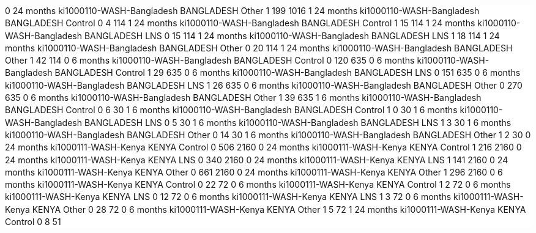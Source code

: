 0        24 months   ki1000110-WASH-Bangladesh   BANGLADESH                     Other             1      199    1016
1        24 months   ki1000110-WASH-Bangladesh   BANGLADESH                     Control           0        4     114
1        24 months   ki1000110-WASH-Bangladesh   BANGLADESH                     Control           1       15     114
1        24 months   ki1000110-WASH-Bangladesh   BANGLADESH                     LNS               0       15     114
1        24 months   ki1000110-WASH-Bangladesh   BANGLADESH                     LNS               1       18     114
1        24 months   ki1000110-WASH-Bangladesh   BANGLADESH                     Other             0       20     114
1        24 months   ki1000110-WASH-Bangladesh   BANGLADESH                     Other             1       42     114
0        6 months    ki1000110-WASH-Bangladesh   BANGLADESH                     Control           0      120     635
0        6 months    ki1000110-WASH-Bangladesh   BANGLADESH                     Control           1       29     635
0        6 months    ki1000110-WASH-Bangladesh   BANGLADESH                     LNS               0      151     635
0        6 months    ki1000110-WASH-Bangladesh   BANGLADESH                     LNS               1       26     635
0        6 months    ki1000110-WASH-Bangladesh   BANGLADESH                     Other             0      270     635
0        6 months    ki1000110-WASH-Bangladesh   BANGLADESH                     Other             1       39     635
1        6 months    ki1000110-WASH-Bangladesh   BANGLADESH                     Control           0        6      30
1        6 months    ki1000110-WASH-Bangladesh   BANGLADESH                     Control           1        0      30
1        6 months    ki1000110-WASH-Bangladesh   BANGLADESH                     LNS               0        5      30
1        6 months    ki1000110-WASH-Bangladesh   BANGLADESH                     LNS               1        3      30
1        6 months    ki1000110-WASH-Bangladesh   BANGLADESH                     Other             0       14      30
1        6 months    ki1000110-WASH-Bangladesh   BANGLADESH                     Other             1        2      30
0        24 months   ki1000111-WASH-Kenya        KENYA                          Control           0      506    2160
0        24 months   ki1000111-WASH-Kenya        KENYA                          Control           1      216    2160
0        24 months   ki1000111-WASH-Kenya        KENYA                          LNS               0      340    2160
0        24 months   ki1000111-WASH-Kenya        KENYA                          LNS               1      141    2160
0        24 months   ki1000111-WASH-Kenya        KENYA                          Other             0      661    2160
0        24 months   ki1000111-WASH-Kenya        KENYA                          Other             1      296    2160
0        6 months    ki1000111-WASH-Kenya        KENYA                          Control           0       22      72
0        6 months    ki1000111-WASH-Kenya        KENYA                          Control           1        2      72
0        6 months    ki1000111-WASH-Kenya        KENYA                          LNS               0       12      72
0        6 months    ki1000111-WASH-Kenya        KENYA                          LNS               1        3      72
0        6 months    ki1000111-WASH-Kenya        KENYA                          Other             0       28      72
0        6 months    ki1000111-WASH-Kenya        KENYA                          Other             1        5      72
1        24 months   ki1000111-WASH-Kenya        KENYA                          Control           0        8      51